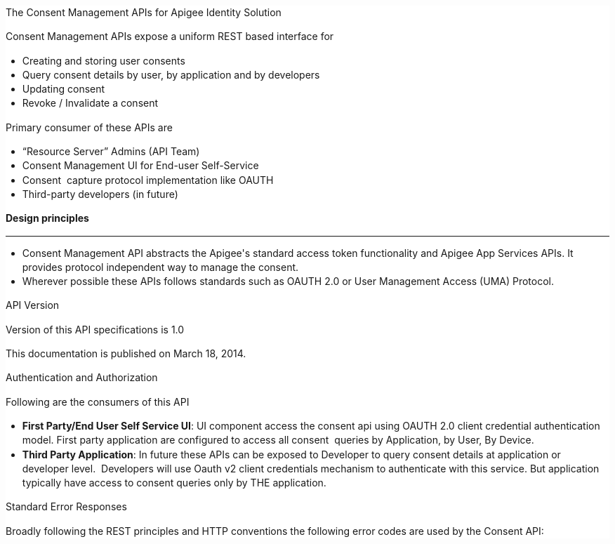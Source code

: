 The Consent Management APIs for Apigee Identity Solution

  

Consent Management APIs expose a uniform REST based interface for 

  

-   Creating and storing user consents
-   Query consent details by user, by application and by developers
-   Updating consent 
-   Revoke / Invalidate a consent

  

Primary consumer of these APIs are 

-   “Resource Server” Admins (API Team)
-   Consent Management UI for End-user Self-Service
-   Consent  capture protocol implementation like OAUTH 
-   Third-party developers (in future)

  

**Design principles**

****  

-   Consent Management API abstracts the Apigee's standard access token
    functionality and Apigee App Services APIs. It provides protocol
    independent way to manage the consent.
-   Wherever possible these APIs follows standards such as OAUTH 2.0 or
    User Management Access (UMA) Protocol.

API Version

Version of this API specifications is 1.0

This documentation is published on March 18, 2014. 

Authentication and Authorization

Following are the consumers of this API

-   **First Party/End User Self Service UI**: UI component access the
    consent api using OAUTH 2.0 client credential authentication model.
    First party application are configured to access all consent 
    queries by Application, by User, By Device. 
-   **Third Party Application**: In future these APIs can be exposed to
    Developer to query consent details at application or developer
    level.  Developers will use Oauth v2 client credentials mechanism to
    authenticate with this service. But application typically have
    access to consent queries only by THE application.

  

Standard Error Responses 

Broadly following the REST principles and HTTP conventions the following
error codes are used by the Consent API:

  
